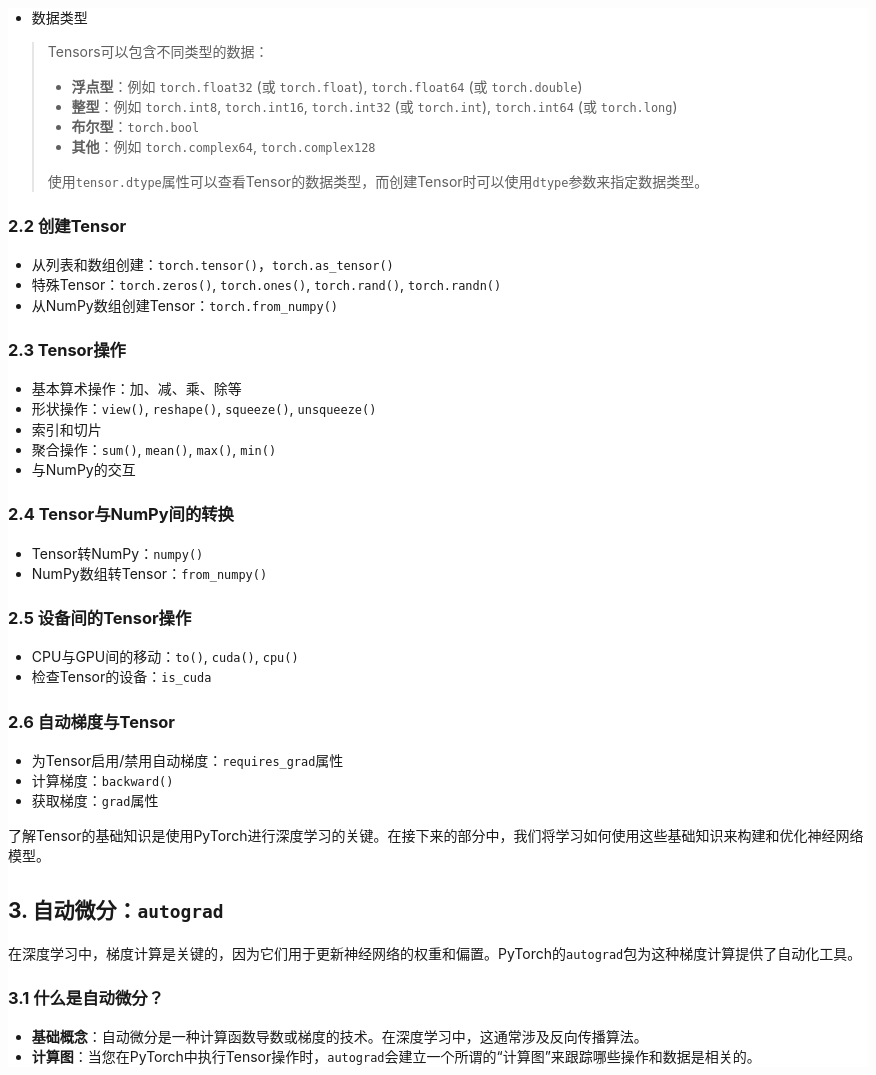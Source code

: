 *   数据类型

> Tensors可以包含不同类型的数据：
> 
> *   **浮点型**：例如 `torch.float32` (或 `torch.float`), `torch.float64` (或 `torch.double`)
> *   **整型**：例如 `torch.int8`, `torch.int16`, `torch.int32` (或 `torch.int`), `torch.int64` (或 `torch.long`)
> *   **布尔型**：`torch.bool`
> *   **其他**：例如 `torch.complex64`, `torch.complex128`
> 
> 使用`tensor.dtype`属性可以查看Tensor的数据类型，而创建Tensor时可以使用`dtype`参数来指定数据类型。

### 2.2 **创建Tensor**

*   从列表和数组创建：`torch.tensor()`，`torch.as_tensor()`
*   特殊Tensor：`torch.zeros()`, `torch.ones()`, `torch.rand()`, `torch.randn()`
*   从NumPy数组创建Tensor：`torch.from_numpy()`

### 2.3 **Tensor操作**

*   基本算术操作：加、减、乘、除等
*   形状操作：`view()`, `reshape()`, `squeeze()`, `unsqueeze()`
*   索引和切片
*   聚合操作：`sum()`, `mean()`, `max()`, `min()`
*   与NumPy的交互

### 2.4 **Tensor与NumPy间的转换**

*   Tensor转NumPy：`numpy()`
*   NumPy数组转Tensor：`from_numpy()`

### 2.5 **设备间的Tensor操作**

*   CPU与GPU间的移动：`to()`, `cuda()`, `cpu()`
*   检查Tensor的设备：`is_cuda`

### 2.6 **自动梯度与Tensor**

*   为Tensor启用/禁用自动梯度：`requires_grad`属性
*   计算梯度：`backward()`
*   获取梯度：`grad`属性

了解Tensor的基础知识是使用PyTorch进行深度学习的关键。在接下来的部分中，我们将学习如何使用这些基础知识来构建和优化神经网络模型。

**3\. 自动微分：`autograd`**
-----------------------

在深度学习中，梯度计算是关键的，因为它们用于更新神经网络的权重和偏置。PyTorch的`autograd`包为这种梯度计算提供了自动化工具。

### 3.1 **什么是自动微分？**

*   **基础概念**：自动微分是一种计算函数导数或梯度的技术。在深度学习中，这通常涉及反向传播算法。
*   **计算图**：当您在PyTorch中执行Tensor操作时，`autograd`会建立一个所谓的“计算图”来跟踪哪些操作和数据是相关的。

